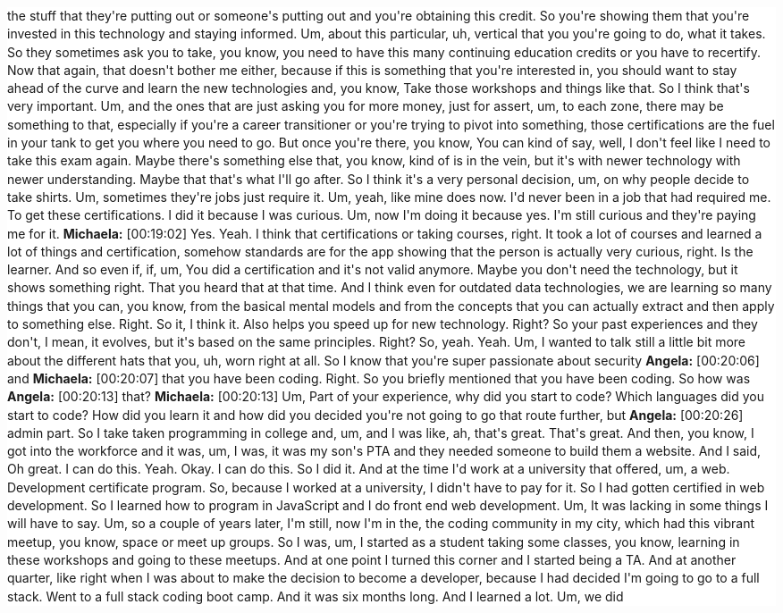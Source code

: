 the stuff that they're putting out or someone's putting out and you're obtaining 
this credit. So you're showing them that you're invested in this technology and 
staying informed.
Um, about this particular, uh, vertical that you you're going to do, what it 
takes. So they sometimes ask you to take, you know, you need to have this many 
continuing education credits or you have to recertify. Now that again, that 
doesn't bother me either, because if this is something that you're interested 
in, you should want to stay ahead of the curve and learn the new technologies 
and, you know, Take those workshops and things like that.
So I think that's very important. Um, and the ones that are just asking you for 
more money, just for assert, um, to each zone, there may be something to that, 
especially if you're a career transitioner or you're trying to pivot into 
something, those certifications are the fuel in your tank to get you where you 
need to go.
But once you're there, you know, You can kind of say, well, I don't feel like I 
need to take this exam again. Maybe there's something else that, you know, kind 
of is in the vein, but it's with newer technology with newer understanding. 
Maybe that that's what I'll go after. So I think it's a very personal decision, 
um, on why people decide to take shirts.
Um, sometimes they're jobs just require it. Um, yeah, like mine does now. I'd 
never been in a job that had required me. To get these certifications. I did it 
because I was curious. Um, now I'm doing it because yes. I'm still curious and 
they're paying me for it. 
**Michaela:** [00:19:02] Yes. Yeah. I think that certifications or taking 
courses, right.
It took a lot of courses and learned a lot of things and certification, somehow 
standards are for the app showing that the person is actually very curious, 
right. Is the learner. And so even if, if, um, You did a certification and it's 
not valid anymore. Maybe you don't need the technology, but it shows something 
right.
That you heard that at that time. And I think even for outdated data 
technologies, we are learning so many things that you can, you know, from the 
basical mental models and from the concepts that you can actually extract and 
then apply to something else. Right. So it, I think it. Also helps you speed up 
for new technology.
Right? So your past experiences and they don't, I mean, it evolves, but it's 
based on the same principles. Right? So, yeah. Yeah.
Um, I wanted to talk still a little bit more about the different hats that you, 
uh, worn right at all. So I know that you're super passionate about security 
**Angela:** [00:20:06] and 
**Michaela:** [00:20:07] that you have been coding. Right. So you briefly 
mentioned that you have been coding. So how was 
**Angela:** [00:20:13] that? 
**Michaela:** [00:20:13] Um, Part of your experience, why did you start to code?
Which languages did you start to code? How did you learn it and how did you 
decided you're not going to go that route further, but 
**Angela:** [00:20:26] admin part. So I take taken programming in college and, 
um, and I was like, ah, that's great. That's great. And then, you know, I got 
into the workforce and it was, um, I was, it was my son's PTA and they needed 
someone to build them a website.
And I said, Oh great. I can do this. Yeah. Okay. I can do this. So I did it. And 
at the time I'd work at a university that offered, um, a web. Development 
certificate program. So, because I worked at a university, I didn't have to pay 
for it. So I had gotten certified in web development. So I learned how to 
program in JavaScript and I do front end web development.
Um, It was lacking in some things I will have to say. Um, so a couple of years 
later, I'm still, now I'm in the, the coding community in my city, which had 
this vibrant meetup, you know, space or meet up groups. So I was, um, I started 
as a student taking some classes, you know, learning in these workshops and 
going to these meetups.
And at one point I turned this corner and I started being a TA. And at another 
quarter, like right when I was about to make the decision to become a developer, 
because I had decided I'm going to go to a full stack. Went to a full stack 
coding boot camp. And it was six months long. And I learned a lot. Um, we did 